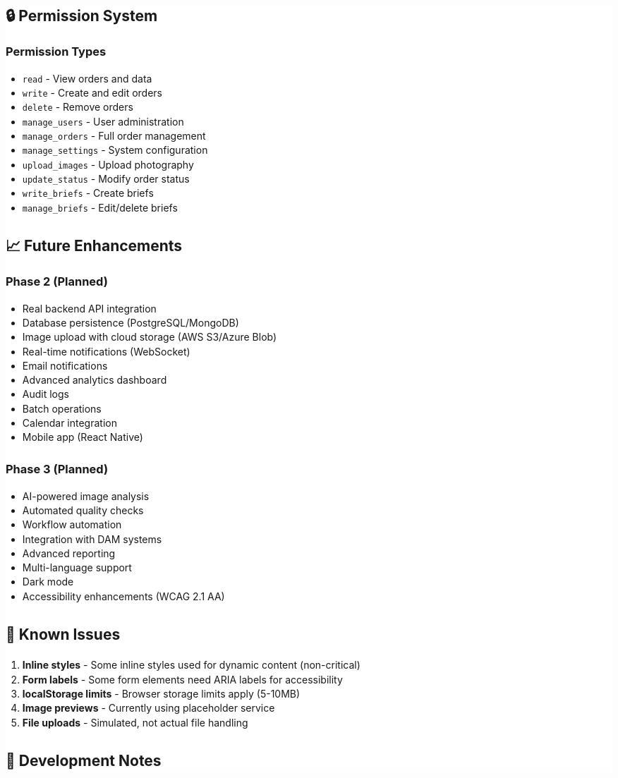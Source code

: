 ## 🔒 Permission System

### Permission Types
- `read` - View orders and data
- `write` - Create and edit orders
- `delete` - Remove orders
- `manage_users` - User administration
- `manage_orders` - Full order management
- `manage_settings` - System configuration
- `upload_images` - Upload photography
- `update_status` - Modify order status
- `write_briefs` - Create briefs
- `manage_briefs` - Edit/delete briefs

## 📈 Future Enhancements

### Phase 2 (Planned)
- Real backend API integration
- Database persistence (PostgreSQL/MongoDB)
- Image upload with cloud storage (AWS S3/Azure Blob)
- Real-time notifications (WebSocket)
- Email notifications
- Advanced analytics dashboard
- Audit logs
- Batch operations
- Calendar integration
- Mobile app (React Native)

### Phase 3 (Planned)
- AI-powered image analysis
- Automated quality checks
- Workflow automation
- Integration with DAM systems
- Advanced reporting
- Multi-language support
- Dark mode
- Accessibility enhancements (WCAG 2.1 AA)

## 🐛 Known Issues

1. **Inline styles** - Some inline styles used for dynamic content (non-critical)
2. **Form labels** - Some form elements need ARIA labels for accessibility
3. **localStorage limits** - Browser storage limits apply (5-10MB)
4. **Image previews** - Currently using placeholder service
5. **File uploads** - Simulated, not actual file handling

## 📝 Development Notes
